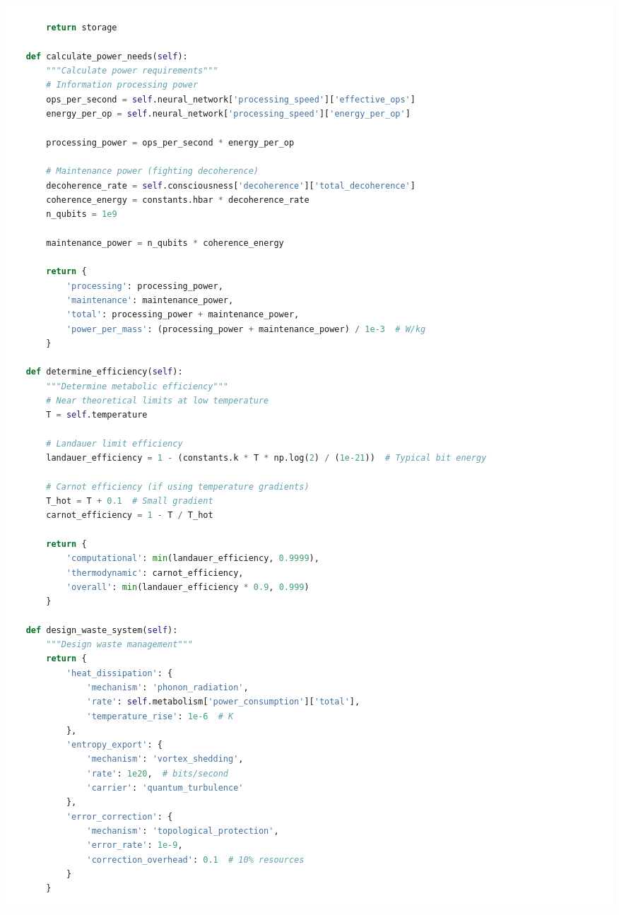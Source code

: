 ```python
        
        return storage
    
    def calculate_power_needs(self):
        """Calculate power requirements"""
        # Information processing power
        ops_per_second = self.neural_network['processing_speed']['effective_ops']
        energy_per_op = self.neural_network['processing_speed']['energy_per_op']
        
        processing_power = ops_per_second * energy_per_op
        
        # Maintenance power (fighting decoherence)
        decoherence_rate = self.consciousness['decoherence']['total_decoherence']
        coherence_energy = constants.hbar * decoherence_rate
        n_qubits = 1e9
        
        maintenance_power = n_qubits * coherence_energy
        
        return {
            'processing': processing_power,
            'maintenance': maintenance_power,
            'total': processing_power + maintenance_power,
            'power_per_mass': (processing_power + maintenance_power) / 1e-3  # W/kg
        }
    
    def determine_efficiency(self):
        """Determine metabolic efficiency"""
        # Near theoretical limits at low temperature
        T = self.temperature
        
        # Landauer limit efficiency
        landauer_efficiency = 1 - (constants.k * T * np.log(2) / (1e-21))  # Typical bit energy
        
        # Carnot efficiency (if using temperature gradients)
        T_hot = T + 0.1  # Small gradient
        carnot_efficiency = 1 - T / T_hot
        
        return {
            'computational': min(landauer_efficiency, 0.9999),
            'thermodynamic': carnot_efficiency,
            'overall': min(landauer_efficiency * 0.9, 0.999)
        }
    
    def design_waste_system(self):
        """Design waste management"""
        return {
            'heat_dissipation': {
                'mechanism': 'phonon_radiation',
                'rate': self.metabolism['power_consumption']['total'],
                'temperature_rise': 1e-6  # K
            },
            'entropy_export': {
                'mechanism': 'vortex_shedding',
                'rate': 1e20,  # bits/second
                'carrier': 'quantum_turbulence'
            },
            'error_correction': {
                'mechanism': 'topological_protection',
                'error_rate': 1e-9,
                'correction_overhead': 0.1  # 10% resources
            }
        }
    
```
